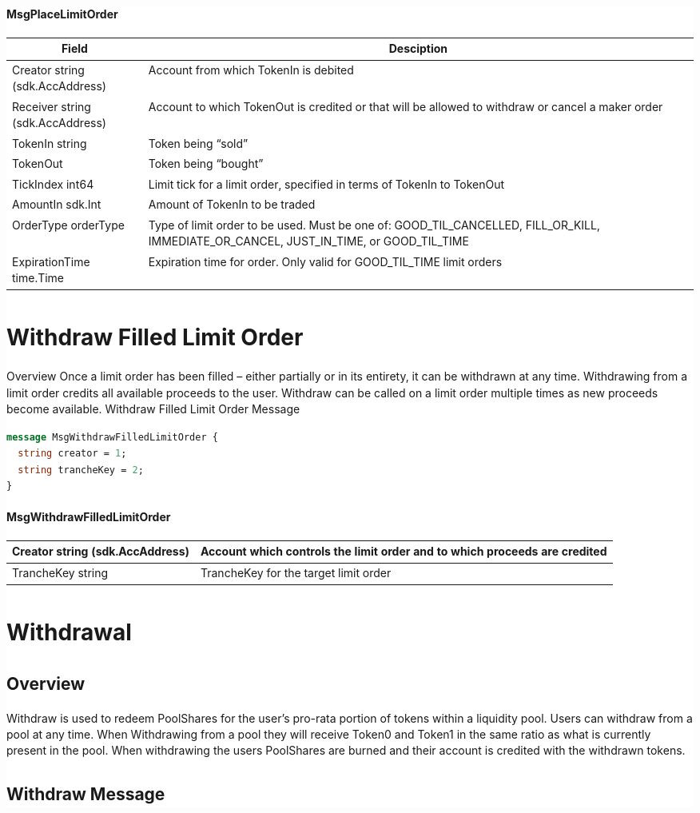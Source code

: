 #### MsgPlaceLimitOrder

| Field                            | Desciption                                                                                                                                      |
| -------------------------------- | ----------------------------------------------------------------------------------------------------------------------------------------------- |
| Creator string (sdk.AccAddress)  | Account from which TokenIn is debited                                                                                                           |
| Receiver string (sdk.AccAddress) | Account to which TokenOut is credited or that will be allowed to withdraw or cancel a maker order                                               |
| TokenIn string                   | Token being “sold”                                                                                                                              |
| TokenOut                         | Token being “bought”                                                                                                                            |
| TickIndex int64                  | Limit tick for a limit order, specified in terms of TokenIn to TokenOut                                                                         |
| AmountIn sdk.Int                 | Amount of TokenIn to be traded                                                                                                                  |
| OrderType orderType              | Type of limit order to be used. Must be one of: GOOD\_TIL\_CANCELLED, FILL\_OR\_KILL, IMMEDIATE\_OR\_CANCEL, JUST\_IN\_TIME, or GOOD\_TIL\_TIME |
| ExpirationTime time.Time         | Expiration time for order. Only valid for GOOD\_TIL\_TIME limit orders                                                                          |


# Withdraw Filled Limit Order

Overview Once a limit order has been filled – either partially or in its entirety, it can be withdrawn at any time. Withdrawing from a limit order credits all available proceeds to the user. Withdraw can be called on a limit order multiple times as new proceeds become available. Withdraw Filled Limit Order Message

```protobuf
message MsgWithdrawFilledLimitOrder {
  string creator = 1;
  string trancheKey = 2;
} 

```

#### MsgWithdrawFilledLimitOrder

| Creator string (sdk.AccAddress) | Account which controls the limit order and to which proceeds are credited |
| ------------------------------- | ------------------------------------------------------------------------- |
| TrancheKey string               | TrancheKey for the target limit order                                     |


# Withdrawal

## Overview

Withdraw is used to redeem PoolShares for the user’s pro-rata portion of tokens within a liquidity pool. Users can withdraw from a pool at any time. When Withdrawing from a pool they will receive Token0 and Token1 in the same ratio as what is currently present in the pool. When withdrawing the users PoolShares are burned and their account is credited with the withdrawn tokens.&#x20;

## Withdraw Message

